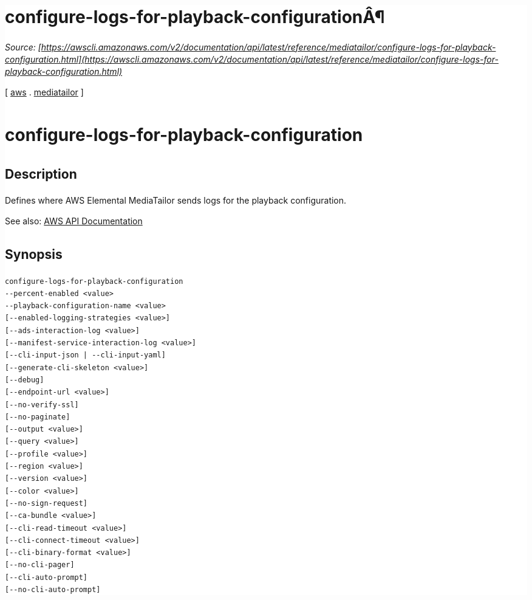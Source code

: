 # configure-logs-for-playback-configurationÂ¶

*Source: [https://awscli.amazonaws.com/v2/documentation/api/latest/reference/mediatailor/configure-logs-for-playback-configuration.html](https://awscli.amazonaws.com/v2/documentation/api/latest/reference/mediatailor/configure-logs-for-playback-configuration.html)*

[ [aws](https://awscli.amazonaws.com/v2/documentation/api/latest/reference/index.html#cli-aws) . [mediatailor](https://awscli.amazonaws.com/v2/documentation/api/latest/reference/mediatailor/index.html#cli-aws-mediatailor) ]

# configure-logs-for-playback-configuration

## Description

Defines where AWS Elemental MediaTailor sends logs for the playback configuration.

See also: [AWS API Documentation](https://docs.aws.amazon.com/goto/WebAPI/mediatailor-2018-04-23/ConfigureLogsForPlaybackConfiguration)

## Synopsis

```
configure-logs-for-playback-configuration
--percent-enabled <value>
--playback-configuration-name <value>
[--enabled-logging-strategies <value>]
[--ads-interaction-log <value>]
[--manifest-service-interaction-log <value>]
[--cli-input-json | --cli-input-yaml]
[--generate-cli-skeleton <value>]
[--debug]
[--endpoint-url <value>]
[--no-verify-ssl]
[--no-paginate]
[--output <value>]
[--query <value>]
[--profile <value>]
[--region <value>]
[--version <value>]
[--color <value>]
[--no-sign-request]
[--ca-bundle <value>]
[--cli-read-timeout <value>]
[--cli-connect-timeout <value>]
[--cli-binary-format <value>]
[--no-cli-pager]
[--cli-auto-prompt]
[--no-cli-auto-prompt]
```
